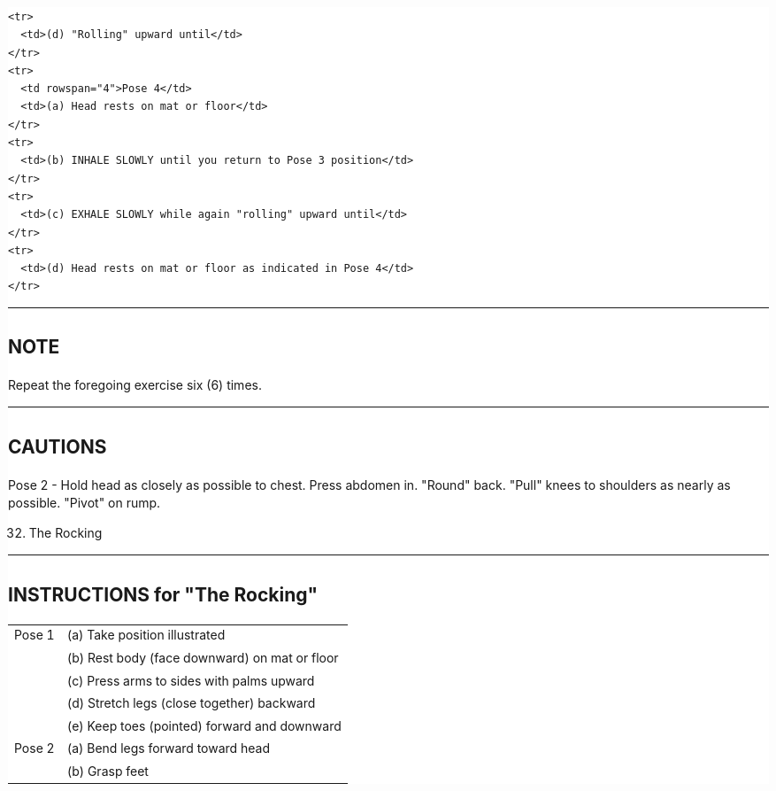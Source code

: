     <tr>
      <td>(d) "Rolling" upward until</td>
    </tr>
    <tr>
      <td rowspan="4">Pose 4</td>
      <td>(a) Head rests on mat or floor</td>
    </tr>
    <tr>
      <td>(b) INHALE SLOWLY until you return to Pose 3 position</td>
    </tr>
    <tr>
      <td>(c) EXHALE SLOWLY while again "rolling" upward until</td>
    </tr>
    <tr>
      <td>(d) Head rests on mat or floor as indicated in Pose 4</td>
    </tr>
  </tbody>
</table>

---

## NOTE

Repeat the foregoing exercise six (6) times.

---

## CAUTIONS

Pose 2 - Hold head as closely as possible to chest. Press abdomen in. "Round" back. "Pull" knees to shoulders as nearly as possible. "Pivot" on rump.

32. The Rocking

---

## INSTRUCTIONS for "The Rocking"

<table>
  <tbody>
    <tr>
      <td rowspan="5">Pose 1</td>
      <td>(a) Take position illustrated</td>
    </tr>
    <tr>
      <td>(b) Rest body (face downward) on mat or floor</td>
    </tr>
    <tr>
      <td>(c) Press arms to sides with palms upward</td>
    </tr>
    <tr>
      <td>(d) Stretch legs (close together) backward</td>
    </tr>
    <tr>
      <td>(e) Keep toes (pointed) forward and downward</td>
    </tr>
    <tr>
      <td rowspan="2">Pose 2</td>
      <td>(a) Bend legs forward toward head</td>
    </tr>
    <tr>
      <td>(b) Grasp feet</td>
    </tr>
    <tr>